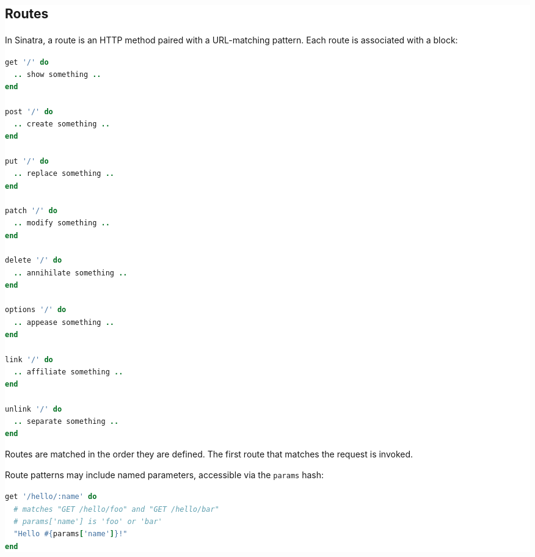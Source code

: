 ## Routes

In Sinatra, a route is an HTTP method paired with a URL-matching pattern.
Each route is associated with a block:

```ruby
get '/' do
  .. show something ..
end

post '/' do
  .. create something ..
end

put '/' do
  .. replace something ..
end

patch '/' do
  .. modify something ..
end

delete '/' do
  .. annihilate something ..
end

options '/' do
  .. appease something ..
end

link '/' do
  .. affiliate something ..
end

unlink '/' do
  .. separate something ..
end
```

Routes are matched in the order they are defined. The first route that
matches the request is invoked.

Route patterns may include named parameters, accessible via the
`params` hash:

```ruby
get '/hello/:name' do
  # matches "GET /hello/foo" and "GET /hello/bar"
  # params['name'] is 'foo' or 'bar'
  "Hello #{params['name']}!"
end
```
